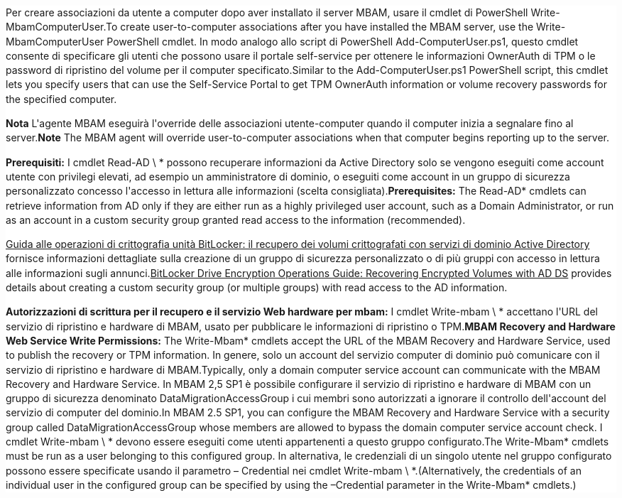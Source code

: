 <span data-ttu-id="7ba1a-159">Per creare associazioni da utente a computer dopo aver installato il server MBAM, usare il cmdlet di PowerShell Write-MbamComputerUser.</span><span class="sxs-lookup"><span data-stu-id="7ba1a-159">To create user-to-computer associations after you have installed the MBAM server, use the Write-MbamComputerUser PowerShell cmdlet.</span></span> <span data-ttu-id="7ba1a-160">In modo analogo allo script di PowerShell Add-ComputerUser.ps1, questo cmdlet consente di specificare gli utenti che possono usare il portale self-service per ottenere le informazioni OwnerAuth di TPM o le password di ripristino del volume per il computer specificato.</span><span class="sxs-lookup"><span data-stu-id="7ba1a-160">Similar to the Add-ComputerUser.ps1 PowerShell script, this cmdlet lets you specify users that can use the Self-Service Portal to get TPM OwnerAuth information or volume recovery passwords for the specified computer.</span></span>

<span data-ttu-id="7ba1a-161">**Nota**  L'agente MBAM eseguirà l'override delle associazioni utente-computer quando il computer inizia a segnalare fino al server.</span><span class="sxs-lookup"><span data-stu-id="7ba1a-161">**Note** The MBAM agent will override user-to-computer associations when that computer begins reporting up to the server.</span></span>

 

<span data-ttu-id="7ba1a-162">**Prerequisiti:** I cmdlet Read-AD \ \* possono recuperare informazioni da Active Directory solo se vengono eseguiti come account utente con privilegi elevati, ad esempio un amministratore di dominio, o eseguiti come account in un gruppo di sicurezza personalizzato concesso l'accesso in lettura alle informazioni (scelta consigliata).</span><span class="sxs-lookup"><span data-stu-id="7ba1a-162">**Prerequisites:** The Read-AD\* cmdlets can retrieve information from AD only if they are either run as a highly privileged user account, such as a Domain Administrator, or run as an account in a custom security group granted read access to the information (recommended).</span></span>

<span data-ttu-id="7ba1a-163">[Guida alle operazioni di crittografia unità BitLocker: il recupero dei volumi crittografati con servizi di dominio Active Directory](https://technet.microsoft.com/library/cc771778(WS.10).aspx) fornisce informazioni dettagliate sulla creazione di un gruppo di sicurezza personalizzato o di più gruppi con accesso in lettura alle informazioni sugli annunci.</span><span class="sxs-lookup"><span data-stu-id="7ba1a-163">[BitLocker Drive Encryption Operations Guide: Recovering Encrypted Volumes with AD DS](https://technet.microsoft.com/library/cc771778(WS.10).aspx) provides details about creating a custom security group (or multiple groups) with read access to the AD information.</span></span>

<span data-ttu-id="7ba1a-164">**Autorizzazioni di scrittura per il recupero e il servizio Web hardware per mbam:** I cmdlet Write-mbam \ \* accettano l'URL del servizio di ripristino e hardware di MBAM, usato per pubblicare le informazioni di ripristino o TPM.</span><span class="sxs-lookup"><span data-stu-id="7ba1a-164">**MBAM Recovery and Hardware Web Service Write Permissions:** The Write-Mbam\* cmdlets accept the URL of the MBAM Recovery and Hardware Service, used to publish the recovery or TPM information.</span></span> <span data-ttu-id="7ba1a-165">In genere, solo un account del servizio computer di dominio può comunicare con il servizio di ripristino e hardware di MBAM.</span><span class="sxs-lookup"><span data-stu-id="7ba1a-165">Typically, only a domain computer service account can communicate with the MBAM Recovery and Hardware Service.</span></span> <span data-ttu-id="7ba1a-166">In MBAM 2,5 SP1 è possibile configurare il servizio di ripristino e hardware di MBAM con un gruppo di sicurezza denominato DataMigrationAccessGroup i cui membri sono autorizzati a ignorare il controllo dell'account del servizio di computer del dominio.</span><span class="sxs-lookup"><span data-stu-id="7ba1a-166">In MBAM 2.5 SP1, you can configure the MBAM Recovery and Hardware Service with a security group called DataMigrationAccessGroup whose members are allowed to bypass the domain computer service account check.</span></span> <span data-ttu-id="7ba1a-167">I cmdlet Write-mbam \ \* devono essere eseguiti come utenti appartenenti a questo gruppo configurato.</span><span class="sxs-lookup"><span data-stu-id="7ba1a-167">The Write-Mbam\* cmdlets must be run as a user belonging to this configured group.</span></span> <span data-ttu-id="7ba1a-168">In alternativa, le credenziali di un singolo utente nel gruppo configurato possono essere specificate usando il parametro – Credential nei cmdlet Write-mbam \ \*.</span><span class="sxs-lookup"><span data-stu-id="7ba1a-168">(Alternatively, the credentials of an individual user in the configured group can be specified by using the –Credential parameter in the Write-Mbam\* cmdlets.)</span></span>
